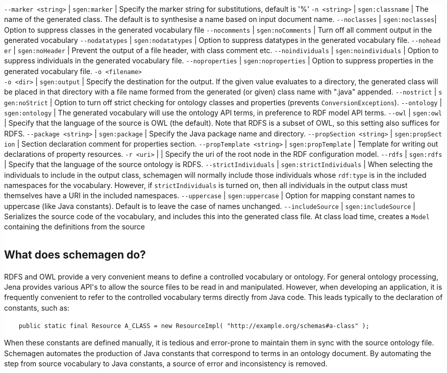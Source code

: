 `--marker <string>` | `sgen:marker` | Specify the marker string for substitutions, default is '%'
`-n <string>` | `sgen:classname` | The name of the generated class. The default is to synthesise a name based on input document name.
`--noclasses` | `sgen:noclasses`|  Option to suppress classes in the generated vocabulary file
`--nocomments` | `sgen:noComments` | Turn off all comment output in the generated vocabulary
`--nodatatypes` | `sgen:nodatatypes` | Option to suppress datatypes in the generated vocabulary file.
`--noheader` | `sgen:noHeader` | Prevent the output of a file header, with class comment etc.
`--noindividuals` | `sgen:noindividuals` | Option to suppress individuals in the generated vocabulary file.
`--noproperties` | `sgen:noproperties` | Option to suppress properties in the generated vocabulary file.
`-o <filename>`  <br /> `-o <dir>` | `sgen:output` | Specify the destination for the output. If the given value evaluates to a directory, the generated class will be placed in that directory with a file name formed from the generated (or given) class name with ".java" appended.
`--nostrict` | `sgen:noStrict` | Option to turn off strict checking for ontology classes and properties (prevents `ConversionExceptions`).
`--ontology` | `sgen:ontology` | The generated vocabulary will use the ontology API terms, in preference to RDF model API terms.
`--owl` | `sgen:owl` | Specify that the language of the source is OWL (the default). Note that RDFS is a subset of OWL, so this setting also suffices for RDFS.
`--package <string>` | `sgen:package` | Specify the Java package name and directory.
`--propSection <string>` | `sgen:propSection` | Section declaration comment for properties section.
`--propTemplate <string>` | `sgen:propTemplate` | Template for writing out declarations of property resources.
`-r <uri>` | | Specify the uri of the root node in the RDF configuration model.
`--rdfs` | `sgen:rdfs` | Specify that the language of the source ontology is RDFS.
`--strictIndividuals` | `sgen:strictIndividuals` | When selecting the individuals to include in the output class, schemagen will normally include those individuals whose `rdf:type` is in the included namespaces for the vocabulary. However, if `strictIndividuals` is turned on, then all individuals in the output class must themselves have a URI in the included namespaces.
`--uppercase`  | `sgen:uppercase` | Option for mapping constant names to uppercase (like Java constants). Default is to leave the case of names unchanged.
`--includeSource` | `sgen:includeSource` | Serializes the source code of the vocabulary, and includes this into the generated class file. At class load time, creates a `Model` containing the definitions from the source

## What does schemagen do?

RDFS and OWL provide a very convenient means to define a
controlled vocabulary or ontology. For general ontology processing,
Jena provides various API's to allow the source files to be read in
and manipulated. However, when developing an application, it is
frequently convenient to refer to the controlled vocabulary terms
directly from Java code. This leads typically to the declaration of
constants, such as:

        public static final Resource A_CLASS = new ResourceImpl( "http://example.org/schemas#a-class" );

When these constants are defined manually, it is tedious and
error-prone to maintain them in sync with the source ontology
file. Schemagen automates the production of Java constants that
correspond to terms in an ontology document. By automating the step
from source vocabulary to Java constants, a source of error and
inconsistency is removed.
